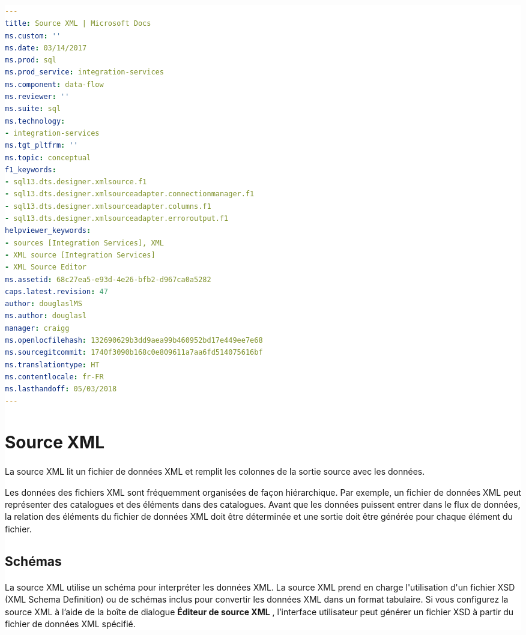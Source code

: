 ```yaml
---
title: Source XML | Microsoft Docs
ms.custom: ''
ms.date: 03/14/2017
ms.prod: sql
ms.prod_service: integration-services
ms.component: data-flow
ms.reviewer: ''
ms.suite: sql
ms.technology:
- integration-services
ms.tgt_pltfrm: ''
ms.topic: conceptual
f1_keywords:
- sql13.dts.designer.xmlsource.f1
- sql13.dts.designer.xmlsourceadapter.connectionmanager.f1
- sql13.dts.designer.xmlsourceadapter.columns.f1
- sql13.dts.designer.xmlsourceadapter.erroroutput.f1
helpviewer_keywords:
- sources [Integration Services], XML
- XML source [Integration Services]
- XML Source Editor
ms.assetid: 68c27ea5-e93d-4e26-bfb2-d967ca0a5282
caps.latest.revision: 47
author: douglaslMS
ms.author: douglasl
manager: craigg
ms.openlocfilehash: 132690629b3dd9aea99b460952bd17e449ee7e68
ms.sourcegitcommit: 1740f3090b168c0e809611a7aa6fd514075616bf
ms.translationtype: HT
ms.contentlocale: fr-FR
ms.lasthandoff: 05/03/2018
---
```

# <a name="xml-source"></a>Source XML
  La source XML lit un fichier de données XML et remplit les colonnes de la sortie source avec les données.  
  
 Les données des fichiers XML sont fréquemment organisées de façon hiérarchique. Par exemple, un fichier de données XML peut représenter des catalogues et des éléments dans des catalogues. Avant que les données puissent entrer dans le flux de données, la relation des éléments du fichier de données XML doit être déterminée et une sortie doit être générée pour chaque élément du fichier.  
  
## <a name="schemas"></a>Schémas  
 La source XML utilise un schéma pour interpréter les données XML. La source XML prend en charge l'utilisation d'un fichier XSD (XML Schema Definition) ou de schémas inclus pour convertir les données XML dans un format tabulaire. Si vous configurez la source XML à l’aide de la boîte de dialogue **Éditeur de source XML** , l’interface utilisateur peut générer un fichier XSD à partir du fichier de données XML spécifié.  
  